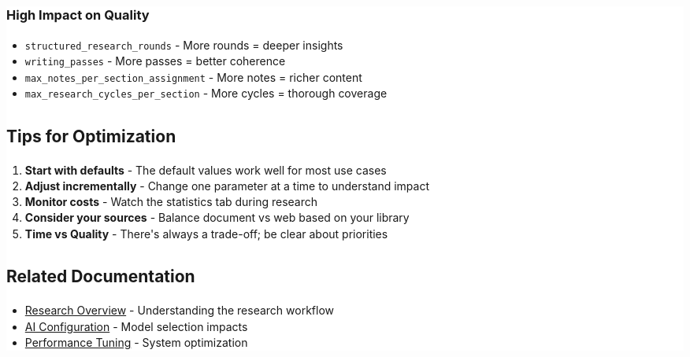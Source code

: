 ### High Impact on Quality
- `structured_research_rounds` - More rounds = deeper insights
- `writing_passes` - More passes = better coherence
- `max_notes_per_section_assignment` - More notes = richer content
- `max_research_cycles_per_section` - More cycles = thorough coverage

## Tips for Optimization

1. **Start with defaults** - The default values work well for most use cases
2. **Adjust incrementally** - Change one parameter at a time to understand impact
3. **Monitor costs** - Watch the statistics tab during research
4. **Consider your sources** - Balance document vs web based on your library
5. **Time vs Quality** - There's always a trade-off; be clear about priorities

## Related Documentation

- [Research Overview](overview.md) - Understanding the research workflow
- [AI Configuration](../settings/ai-config.md) - Model selection impacts
- [Performance Tuning](../../troubleshooting/common-issues/installation.md) - System optimization